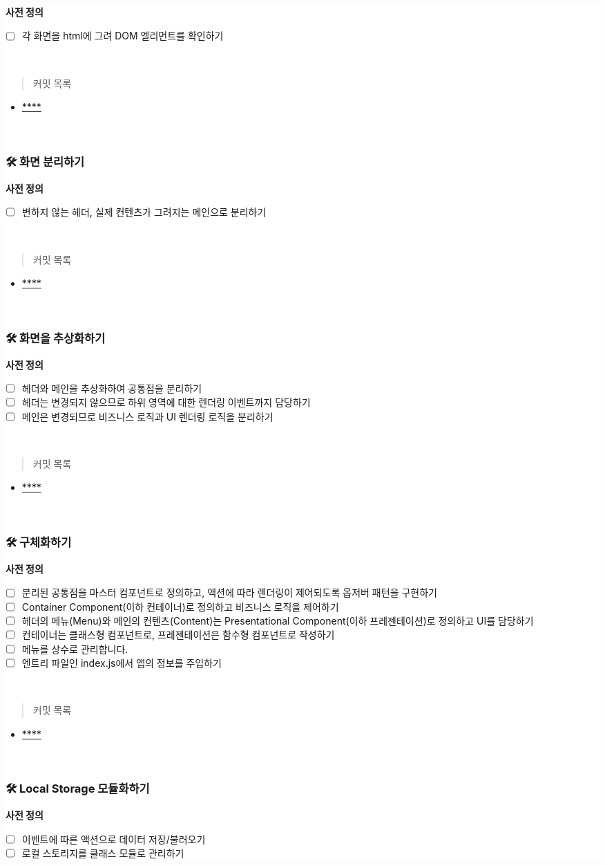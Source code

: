 **사전 정의**
- [ ] 각 화면을 html에 그려 DOM 엘리먼트를 확인하기

<br>

> 커밋 목록
- [****]()

<br>

### 🛠 화면 분리하기

**사전 정의**
- [ ] 변하지 않는 헤더, 실제 컨텐츠가 그려지는 메인으로 분리하기

<br>

> 커밋 목록
- [****]()

<br>

### 🛠 화면을 추상화하기

**사전 정의**
- [ ] 헤더와 메인을 추상화하여 공통점을 분리하기
- [ ] 헤더는 변경되지 않으므로 하위 영역에 대한 렌더링 이벤트까지 담당하기
- [ ] 메인은 변경되므로 비즈니스 로직과 UI 렌더링 로직을 분리하기

<br>

> 커밋 목록
- [****]()

<br>

### 🛠 구체화하기

**사전 정의**
- [ ] 분리된 공통점을 마스터 컴포넌트로 정의하고, 액션에 따라 렌더링이 제어되도록 옵저버 패턴을 구현하기
- [ ] Container Component(이하 컨테이너)로 정의하고 비즈니스 로직을 제어하기
- [ ] 헤더의 메뉴(Menu)와 메인의 컨텐츠(Content)는 Presentational Component(이하 프레젠테이션)로 정의하고 UI를 담당하기
- [ ] 컨테이너는 클래스형 컴포넌트로, 프레젠테이션은 함수형 컴포넌트로 작성하기
- [ ] 메뉴를 상수로 관리합니다.
- [ ] 엔트리 파일인 index.js에서 앱의 정보를 주입하기

<br>

> 커밋 목록
- [****]()

<br>

### 🛠 Local Storage 모듈화하기

**사전 정의**
- [ ] 이벤트에 따른 액션으로 데이터 저장/불러오기
- [ ] 로컬 스토리지를 클래스 모듈로 관리하기
